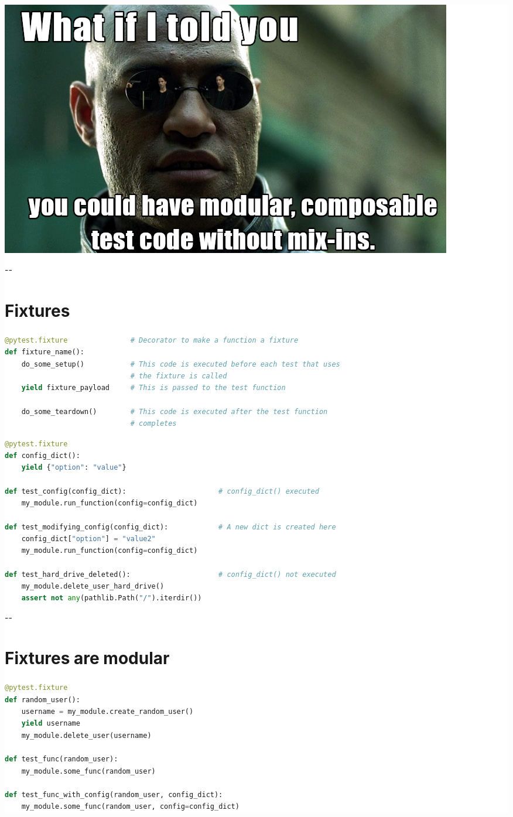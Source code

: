 <img id="splash" class="splash"
     src="images/memes/morpheus_modular_tests.jpg"
     alt="Morpheus from the Matrix image macro with the text 'What if I told you you could have modular, composable test code without mix-ins'"
     >

--

# Fixtures

<div class="fragment fade-out disappearing-fragment nospace-fragment" data-fragment-index="0">

```python
@pytest.fixture               # Decorator to make a function a fixture
def fixture_name():
    do_some_setup()           # This code is executed before each test that uses
                              # the fixture is called
    yield fixture_payload     # This is passed to the test function

    do_some_teardown()        # This code is executed after the test function
                              # completes
```
</div>

<div class="fragment fade-in disappearing-fragment nospace-fragment" data-fragment-index="0">

```python
@pytest.fixture
def config_dict():
    yield {"option": "value"}

def test_config(config_dict):                      # config_dict() executed
    my_module.run_function(config=config_dict)

def test_modifying_config(config_dict):            # A new dict is created here
    config_dict["option"] = "value2"
    my_module.run_function(config=config_dict)

def test_hard_drive_deleted():                     # config_dict() not executed
    my_module.delete_user_hard_drive()
    assert not any(pathlib.Path("/").iterdir())
```
</div>

--

# Fixtures are modular

```python
@pytest.fixture
def random_user():
    username = my_module.create_random_user()
    yield username
    my_module.delete_user(username)

def test_func(random_user):
    my_module.some_func(random_user)

def test_func_with_config(random_user, config_dict):
    my_module.some_func(random_user, config=config_dict)

```
